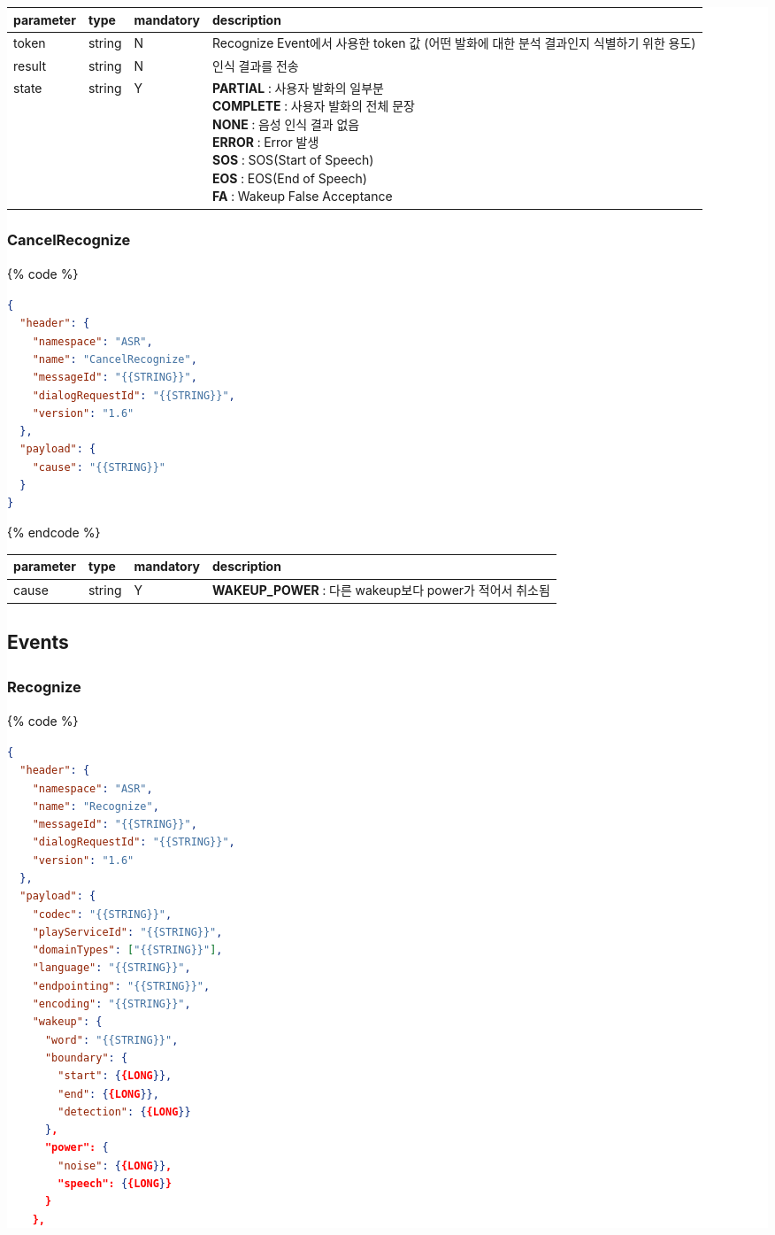 | parameter | type   | mandatory | description                                                                                                                                                                                                             |
|:----------|:-------|:----------|:------------------------------------------------------------------------------------------------------------------------------------------------------------------------------------------------------------------------|
| token     | string | N         | Recognize Event에서 사용한 token 값 (어떤 발화에 대한 분석 결과인지 식별하기 위한 용도)                                                                                                                                                            |
| result    | string | N         | 인식 결과를 전송                                                                                                                                                                                                               |
| state     | string | Y         | **PARTIAL** : 사용자 발화의 일부분<br/>**COMPLETE** : 사용자 발화의 전체 문장<br/>**NONE** : 음성 인식 결과 없음<br/>**ERROR** : Error 발생<br/>**SOS** : SOS(Start of Speech)<br/>**EOS** : EOS(End of Speech)<br/>**FA** : Wakeup False Acceptance |

### CancelRecognize

{% code %}
```json
{
  "header": {
    "namespace": "ASR",
    "name": "CancelRecognize",
    "messageId": "{{STRING}}",
    "dialogRequestId": "{{STRING}}",
    "version": "1.6"
  },
  "payload": {
    "cause": "{{STRING}}"
  }
}
```
{% endcode %}

| parameter | type   | mandatory | description                                   |
|:----------|:-------|:----------|:----------------------------------------------|
| cause     | string | Y         | **WAKEUP_POWER** : 다른 wakeup보다 power가 적어서 취소됨 |

## Events

### Recognize

{% code %}
```json
{
  "header": {
    "namespace": "ASR",
    "name": "Recognize",
    "messageId": "{{STRING}}",
    "dialogRequestId": "{{STRING}}",
    "version": "1.6"
  },
  "payload": {
    "codec": "{{STRING}}",
    "playServiceId": "{{STRING}}",
    "domainTypes": ["{{STRING}}"],
    "language": "{{STRING}}",
    "endpointing": "{{STRING}}",
    "encoding": "{{STRING}}",
    "wakeup": {
      "word": "{{STRING}}",
      "boundary": {
        "start": {{LONG}},
        "end": {{LONG}},
        "detection": {{LONG}}
      },
      "power": {
        "noise": {{LONG}},
        "speech": {{LONG}}
      }
    },
```